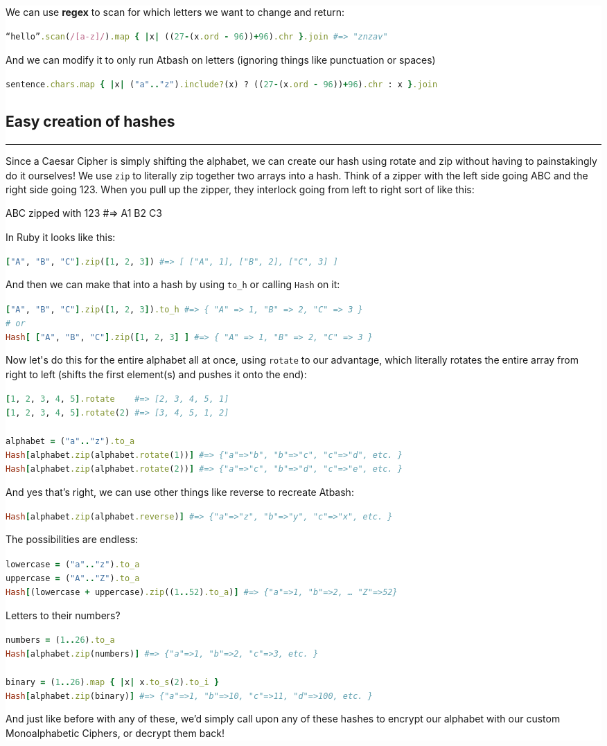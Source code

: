We can use **regex** to scan for which letters we want to change and return:
```ruby
“hello”.scan(/[a-z]/).map { |x| ((27-(x.ord - 96))+96).chr }.join #=> "znzav"
```
And we can modify it to only run Atbash on letters (ignoring things like punctuation or spaces)
```ruby
sentence.chars.map { |x| ("a".."z").include?(x) ? ((27-(x.ord - 96))+96).chr : x }.join
```
## Easy creation of hashes
---
Since a Caesar Cipher is simply shifting the alphabet, we can create our hash using rotate and zip without having to painstakingly do it ourselves! We use `zip` to literally zip together two arrays into a hash. Think of a zipper with the left side going ABC and the right side going 123. When you pull up the zipper, they interlock going from left to right sort of like this:

ABC zipped with 123 #=> A1 B2 C3

In Ruby it looks like this:
```ruby
["A", "B", "C"].zip([1, 2, 3]) #=> [ ["A", 1], ["B", 2], ["C", 3] ]
```
And then we can make that into a hash by using `to_h` or calling `Hash` on it:
```ruby
["A", "B", "C"].zip([1, 2, 3]).to_h #=> { "A" => 1, "B" => 2, "C" => 3 }
# or
Hash[ ["A", "B", "C"].zip([1, 2, 3] ] #=> { "A" => 1, "B" => 2, "C" => 3 }
```
Now let's do this for the entire alphabet all at once, using `rotate` to our advantage, which literally rotates the entire array from right to left (shifts the first element(s) and pushes it onto the end):
```ruby
[1, 2, 3, 4, 5].rotate    #=> [2, 3, 4, 5, 1]
[1, 2, 3, 4, 5].rotate(2) #=> [3, 4, 5, 1, 2]

alphabet = ("a".."z").to_a
Hash[alphabet.zip(alphabet.rotate(1))] #=> {"a"=>"b", "b"=>"c", "c"=>"d", etc. }
Hash[alphabet.zip(alphabet.rotate(2))] #=> {"a"=>"c", "b"=>"d", "c"=>"e", etc. }
```
And yes that’s right, we can use other things like reverse to recreate Atbash:
```ruby
Hash[alphabet.zip(alphabet.reverse)] #=> {"a"=>"z", "b"=>"y", "c"=>"x", etc. }
```
The possibilities are endless:
```ruby
lowercase = ("a".."z").to_a
uppercase = ("A".."Z").to_a
Hash[(lowercase + uppercase).zip((1..52).to_a)] #=> {"a"=>1, "b"=>2, … "Z"=>52}
```
Letters to their numbers?
```ruby
numbers = (1..26).to_a
Hash[alphabet.zip(numbers)] #=> {"a"=>1, "b"=>2, "c"=>3, etc. }

binary = (1..26).map { |x| x.to_s(2).to_i }
Hash[alphabet.zip(binary)] #=> {"a"=>1, "b"=>10, "c"=>11, "d"=>100, etc. }
```
And just like before with any of these, we’d simply call upon any of these hashes to encrypt our alphabet with our custom Monoalphabetic Ciphers, or decrypt them back!
